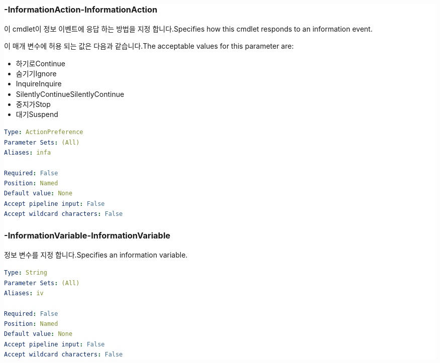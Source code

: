 ### <span data-ttu-id="c5f0c-119">-InformationAction</span><span class="sxs-lookup"><span data-stu-id="c5f0c-119">-InformationAction</span></span>
<span data-ttu-id="c5f0c-120">이 cmdlet이 정보 이벤트에 응답 하는 방법을 지정 합니다.</span><span class="sxs-lookup"><span data-stu-id="c5f0c-120">Specifies how this cmdlet responds to an information event.</span></span>

<span data-ttu-id="c5f0c-121">이 매개 변수에 허용 되는 값은 다음과 같습니다.</span><span class="sxs-lookup"><span data-stu-id="c5f0c-121">The acceptable values for this parameter are:</span></span>

- <span data-ttu-id="c5f0c-122">하기로</span><span class="sxs-lookup"><span data-stu-id="c5f0c-122">Continue</span></span>
- <span data-ttu-id="c5f0c-123">숨기기</span><span class="sxs-lookup"><span data-stu-id="c5f0c-123">Ignore</span></span>
- <span data-ttu-id="c5f0c-124">Inquire</span><span class="sxs-lookup"><span data-stu-id="c5f0c-124">Inquire</span></span>
- <span data-ttu-id="c5f0c-125">SilentlyContinue</span><span class="sxs-lookup"><span data-stu-id="c5f0c-125">SilentlyContinue</span></span>
- <span data-ttu-id="c5f0c-126">중지가</span><span class="sxs-lookup"><span data-stu-id="c5f0c-126">Stop</span></span>
- <span data-ttu-id="c5f0c-127">대기</span><span class="sxs-lookup"><span data-stu-id="c5f0c-127">Suspend</span></span>

```yaml
Type: ActionPreference
Parameter Sets: (All)
Aliases: infa

Required: False
Position: Named
Default value: None
Accept pipeline input: False
Accept wildcard characters: False
```

### <span data-ttu-id="c5f0c-128">-InformationVariable</span><span class="sxs-lookup"><span data-stu-id="c5f0c-128">-InformationVariable</span></span>
<span data-ttu-id="c5f0c-129">정보 변수를 지정 합니다.</span><span class="sxs-lookup"><span data-stu-id="c5f0c-129">Specifies an information variable.</span></span>

```yaml
Type: String
Parameter Sets: (All)
Aliases: iv

Required: False
Position: Named
Default value: None
Accept pipeline input: False
Accept wildcard characters: False
```
